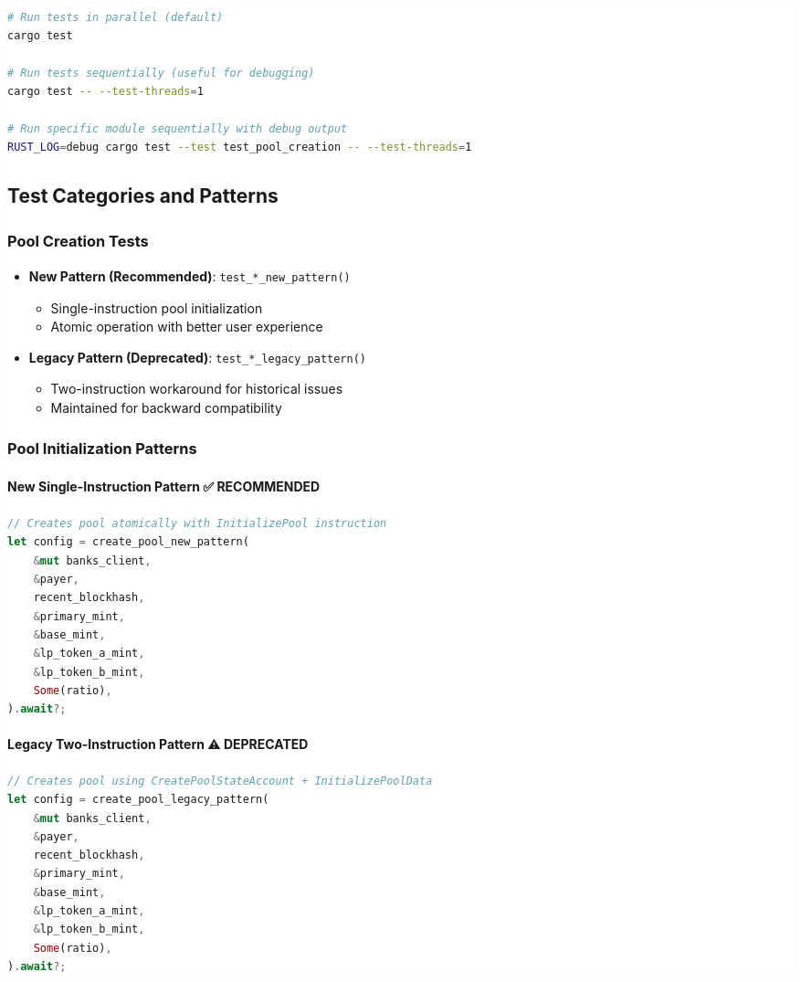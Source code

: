 ```bash
# Run tests in parallel (default)
cargo test

# Run tests sequentially (useful for debugging)
cargo test -- --test-threads=1

# Run specific module sequentially with debug output
RUST_LOG=debug cargo test --test test_pool_creation -- --test-threads=1
```

## Test Categories and Patterns

### Pool Creation Tests
- **New Pattern (Recommended)**: `test_*_new_pattern()`
  - Single-instruction pool initialization
  - Atomic operation with better user experience
  
- **Legacy Pattern (Deprecated)**: `test_*_legacy_pattern()`
  - Two-instruction workaround for historical issues
  - Maintained for backward compatibility

### Pool Initialization Patterns

#### New Single-Instruction Pattern ✅ **RECOMMENDED**
```rust
// Creates pool atomically with InitializePool instruction
let config = create_pool_new_pattern(
    &mut banks_client,
    &payer,
    recent_blockhash,
    &primary_mint,
    &base_mint,
    &lp_token_a_mint,
    &lp_token_b_mint,
    Some(ratio),
).await?;
```

#### Legacy Two-Instruction Pattern ⚠️ **DEPRECATED**
```rust
// Creates pool using CreatePoolStateAccount + InitializePoolData
let config = create_pool_legacy_pattern(
    &mut banks_client,
    &payer,
    recent_blockhash,
    &primary_mint,
    &base_mint,
    &lp_token_a_mint,
    &lp_token_b_mint,
    Some(ratio),
).await?;
```
